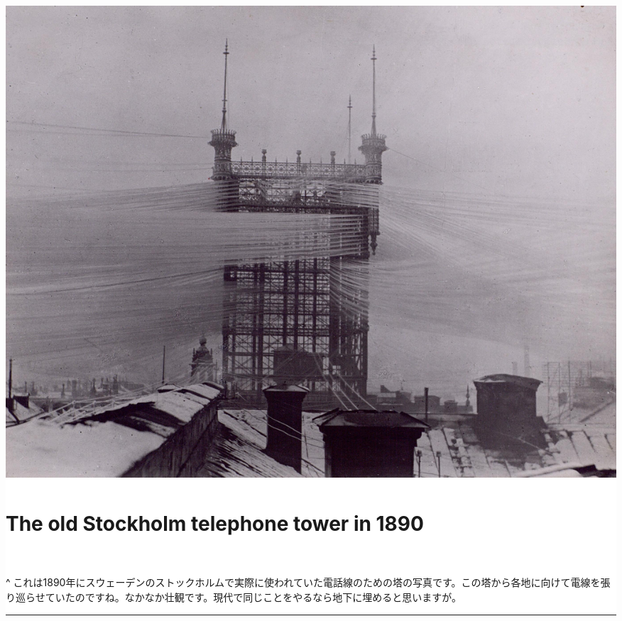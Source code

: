 ![original](tekniskamuseet_telefontornet.jpg)

# The old Stockholm telephone tower in 1890

` `

^ これは1890年にスウェーデンのストックホルムで実際に使われていた電話線のための塔の写真です。この塔から各地に向けて電線を張り巡らせていたのですね。なかなか壮観です。現代で同じことをやるなら地下に埋めると思いますが。

---
